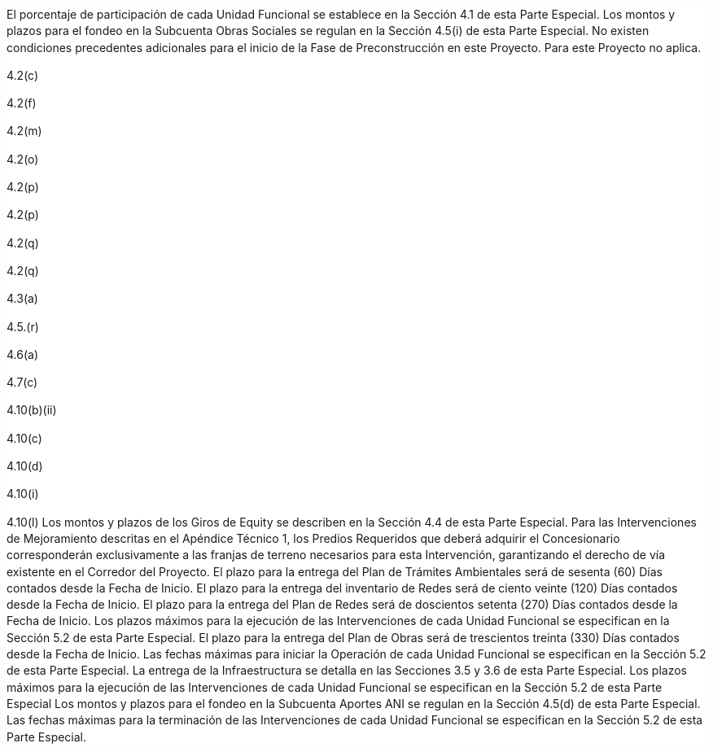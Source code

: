 El porcentaje de participación de cada Unidad Funcional se establece en la Sección 4.1 de esta Parte Especial.
Los montos y plazos para el fondeo en la Subcuenta Obras Sociales se regulan en la Sección 4.5(i) de esta Parte Especial.
No existen condiciones precedentes adicionales para el inicio de la Fase de Preconstrucción en este Proyecto.
Para este Proyecto no aplica.

4.2(c)

4.2(f)




4.2(m)

4.2(o)

4.2(p)

4.2(p)


4.2(q)

4.2(q)

4.3(a)

4.5.(r)


4.6(a)

4.7(c)


4.10(b)(ii)


4.10(c)




4.10(d)


4.10(i)

4.10(l)
Los montos y plazos de los Giros de Equity se describen en la Sección 4.4 de esta Parte Especial.
Para las Intervenciones de Mejoramiento descritas en el Apéndice Técnico 1, los Predios Requeridos que deberá adquirir el Concesionario corresponderán exclusivamente a las franjas de terreno necesarios para esta Intervención, garantizando el derecho de vía existente en el Corredor del Proyecto.
El plazo para la entrega del Plan de Trámites Ambientales será de sesenta (60) Días contados desde la Fecha de Inicio.
El plazo para la entrega del inventario de Redes será de ciento veinte
(120) Días contados desde la Fecha de Inicio.
El plazo para la entrega del Plan de Redes será de doscientos setenta
(270) Días contados desde la Fecha de Inicio.
Los plazos máximos para la ejecución de las Intervenciones de cada Unidad Funcional se especifican en la Sección 5.2 de esta Parte Especial.
El plazo para la entrega del Plan de Obras será de trescientos treinta
(330) Días contados desde la Fecha de Inicio.
Las fechas máximas para iniciar la Operación de cada Unidad Funcional se especifican en la Sección 5.2 de esta Parte Especial. La entrega de la Infraestructura se detalla en las Secciones 3.5 y 3.6 de esta Parte Especial.
Los plazos máximos para la ejecución de las Intervenciones de cada Unidad Funcional se especifican en la Sección 5.2 de esta Parte Especial
Los montos y plazos para el fondeo en la Subcuenta Aportes ANI se regulan en la Sección 4.5(d) de esta Parte Especial.
Las fechas máximas para la terminación de las Intervenciones de cada Unidad Funcional se especifican en la Sección 5.2 de esta Parte Especial.
